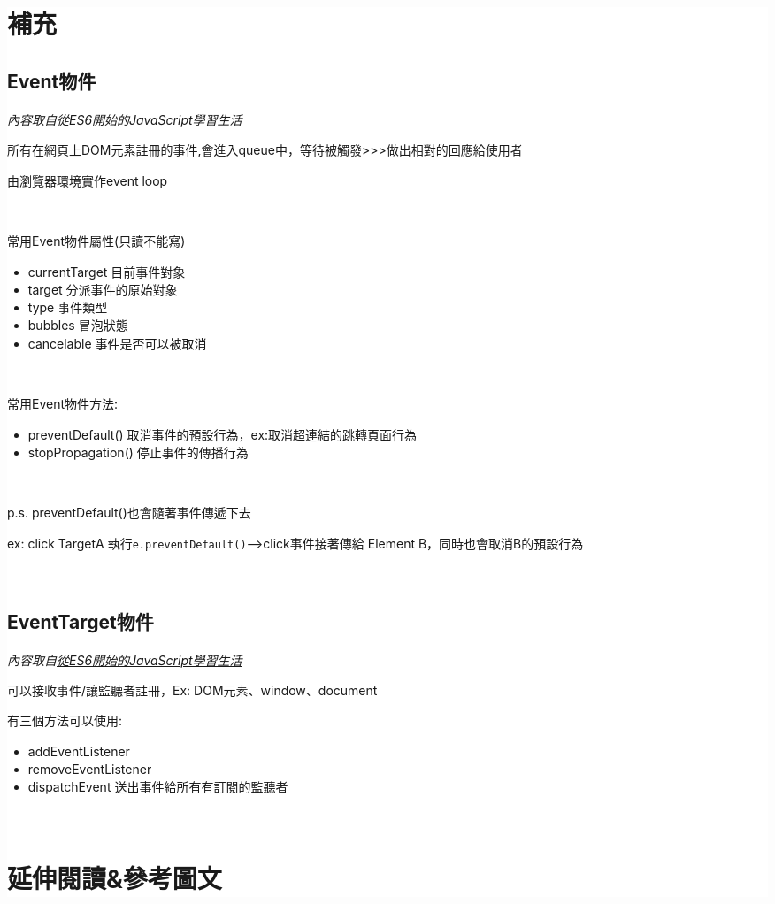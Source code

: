 # 補充

## Event物件

*內容取自[從ES6開始的JavaScript學習生活](https://eyesofkids.gitbooks.io/javascript-start-from-es6/content/part4/event.html)*

所有在網頁上DOM元素註冊的事件,會進入queue中，等待被觸發>>>做出相對的回應給使用者

由瀏覽器環境實作event loop

<br>

常用Event物件屬性(只讀不能寫)

- currentTarget 目前事件對象
- target 分派事件的原始對象
- type 事件類型
- bubbles 冒泡狀態
- cancelable 事件是否可以被取消

<br>

常用Event物件方法:

- preventDefault() 取消事件的預設行為，ex:取消超連結的跳轉頁面行為
- stopPropagation() 停止事件的傳播行為

<br>

p.s. preventDefault()也會隨著事件傳遞下去

ex: click TargetA 執行`e.preventDefault()`-->click事件接著傳給 Element B，同時也會取消B的預設行為



<br>

## EventTarget物件

*內容取自[從ES6開始的JavaScript學習生活](https://eyesofkids.gitbooks.io/javascript-start-from-es6/content/part4/event.html)*

可以接收事件/讓監聽者註冊，Ex: DOM元素、window、document

有三個方法可以使用:

- addEventListener
- removeEventListener
- dispatchEvent 送出事件給所有有訂閱的監聽者



<br>

# 延伸閱讀&參考圖文
